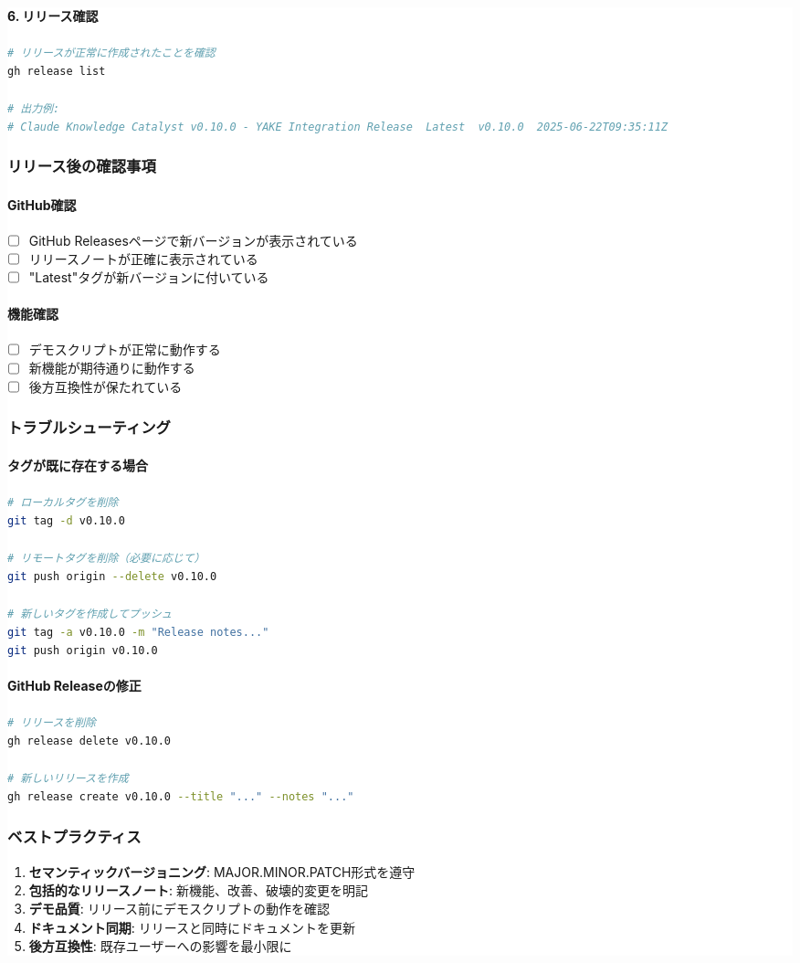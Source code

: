 #### 6. リリース確認
```bash
# リリースが正常に作成されたことを確認
gh release list

# 出力例:
# Claude Knowledge Catalyst v0.10.0 - YAKE Integration Release  Latest  v0.10.0  2025-06-22T09:35:11Z
```

### リリース後の確認事項

#### GitHub確認
- [ ] GitHub Releasesページで新バージョンが表示されている
- [ ] リリースノートが正確に表示されている
- [ ] "Latest"タグが新バージョンに付いている

#### 機能確認
- [ ] デモスクリプトが正常に動作する
- [ ] 新機能が期待通りに動作する
- [ ] 後方互換性が保たれている

### トラブルシューティング

#### タグが既に存在する場合
```bash
# ローカルタグを削除
git tag -d v0.10.0

# リモートタグを削除（必要に応じて）
git push origin --delete v0.10.0

# 新しいタグを作成してプッシュ
git tag -a v0.10.0 -m "Release notes..."
git push origin v0.10.0
```

#### GitHub Releaseの修正
```bash
# リリースを削除
gh release delete v0.10.0

# 新しいリリースを作成
gh release create v0.10.0 --title "..." --notes "..."
```

### ベストプラクティス

1. **セマンティックバージョニング**: MAJOR.MINOR.PATCH形式を遵守
2. **包括的なリリースノート**: 新機能、改善、破壊的変更を明記
3. **デモ品質**: リリース前にデモスクリプトの動作を確認
4. **ドキュメント同期**: リリースと同時にドキュメントを更新
5. **後方互換性**: 既存ユーザーへの影響を最小限に
